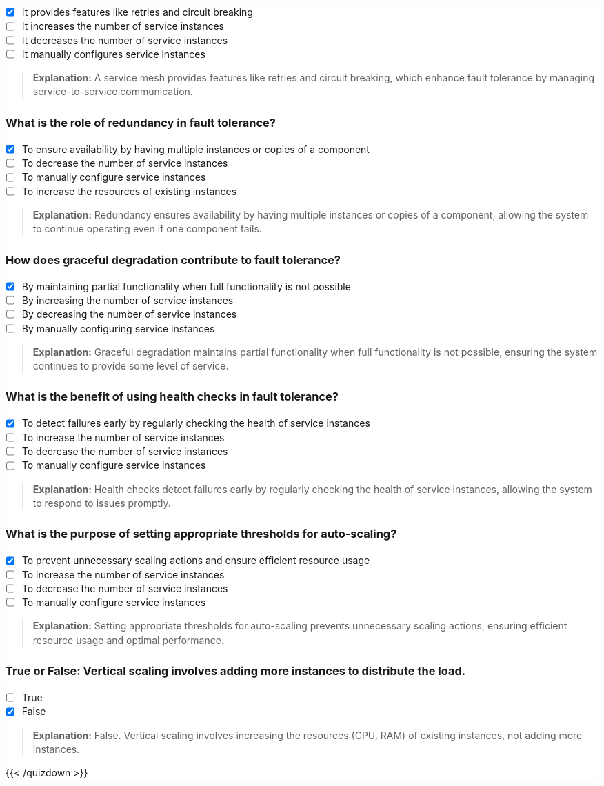 - [x] It provides features like retries and circuit breaking
- [ ] It increases the number of service instances
- [ ] It decreases the number of service instances
- [ ] It manually configures service instances

> **Explanation:** A service mesh provides features like retries and circuit breaking, which enhance fault tolerance by managing service-to-service communication.

### What is the role of redundancy in fault tolerance?

- [x] To ensure availability by having multiple instances or copies of a component
- [ ] To decrease the number of service instances
- [ ] To manually configure service instances
- [ ] To increase the resources of existing instances

> **Explanation:** Redundancy ensures availability by having multiple instances or copies of a component, allowing the system to continue operating even if one component fails.

### How does graceful degradation contribute to fault tolerance?

- [x] By maintaining partial functionality when full functionality is not possible
- [ ] By increasing the number of service instances
- [ ] By decreasing the number of service instances
- [ ] By manually configuring service instances

> **Explanation:** Graceful degradation maintains partial functionality when full functionality is not possible, ensuring the system continues to provide some level of service.

### What is the benefit of using health checks in fault tolerance?

- [x] To detect failures early by regularly checking the health of service instances
- [ ] To increase the number of service instances
- [ ] To decrease the number of service instances
- [ ] To manually configure service instances

> **Explanation:** Health checks detect failures early by regularly checking the health of service instances, allowing the system to respond to issues promptly.

### What is the purpose of setting appropriate thresholds for auto-scaling?

- [x] To prevent unnecessary scaling actions and ensure efficient resource usage
- [ ] To increase the number of service instances
- [ ] To decrease the number of service instances
- [ ] To manually configure service instances

> **Explanation:** Setting appropriate thresholds for auto-scaling prevents unnecessary scaling actions, ensuring efficient resource usage and optimal performance.

### True or False: Vertical scaling involves adding more instances to distribute the load.

- [ ] True
- [x] False

> **Explanation:** False. Vertical scaling involves increasing the resources (CPU, RAM) of existing instances, not adding more instances.

{{< /quizdown >}}
